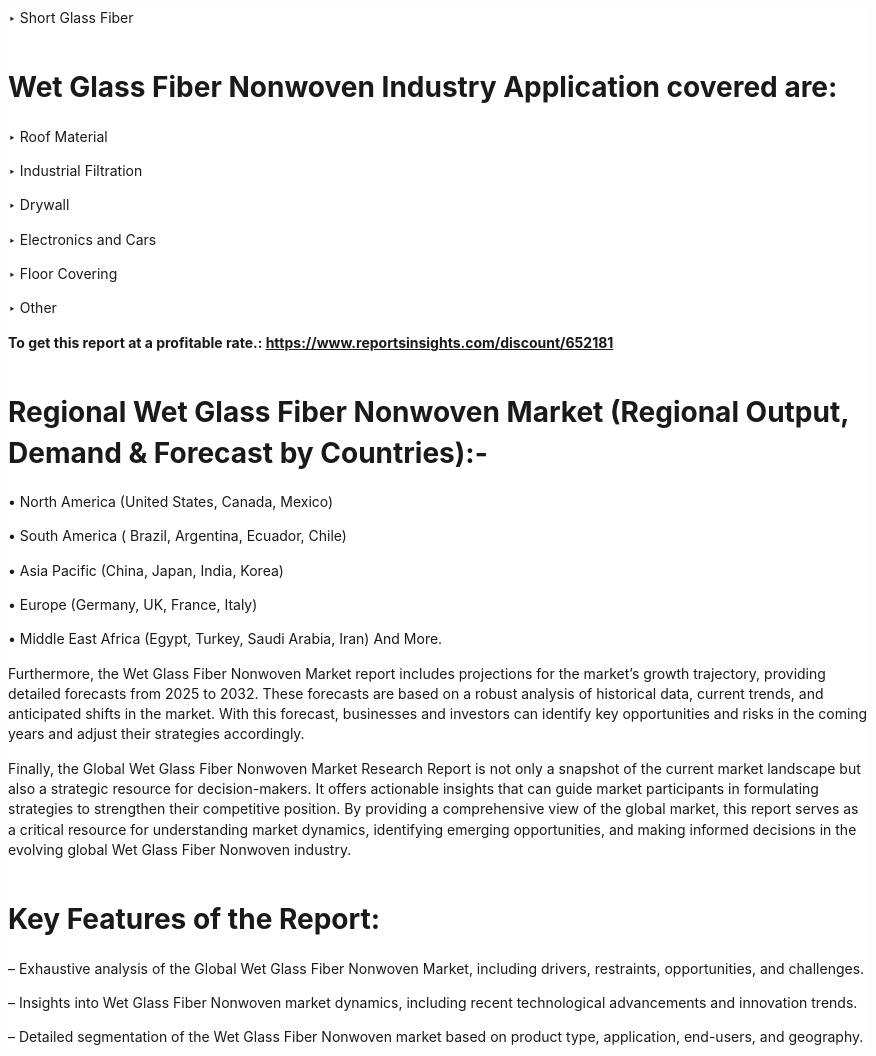 ‣ Short Glass Fiber

# <strong>Wet Glass Fiber Nonwoven Industry Application covered are:</strong>

‣ Roof Material

‣ Industrial Filtration

‣ Drywall

‣ Electronics and Cars

‣ Floor Covering

‣ Other

<strong>To get this report at a profitable rate.: <a href=https://www.reportsinsights.com/discount/652181>https://www.reportsinsights.com/discount/652181</a></strong>

# <strong>Regional Wet Glass Fiber Nonwoven Market (Regional Output, Demand &amp; Forecast by Countries):-</strong>

• North America (United States, Canada, Mexico)

• South America ( Brazil, Argentina, Ecuador, Chile)

• Asia Pacific (China, Japan, India, Korea)

• Europe (Germany, UK, France, Italy)

• Middle East Africa (Egypt, Turkey, Saudi Arabia, Iran) And More.

Furthermore, the Wet Glass Fiber Nonwoven Market report includes projections for the market’s growth trajectory, providing detailed forecasts from 2025 to 2032. These forecasts are based on a robust analysis of historical data, current trends, and anticipated shifts in the market. With this forecast, businesses and investors can identify key opportunities and risks in the coming years and adjust their strategies accordingly.

Finally, the Global Wet Glass Fiber Nonwoven Market Research Report is not only a snapshot of the current market landscape but also a strategic resource for decision-makers. It offers actionable insights that can guide market participants in formulating strategies to strengthen their competitive position. By providing a comprehensive view of the global market, this report serves as a critical resource for understanding market dynamics, identifying emerging opportunities, and making informed decisions in the evolving global Wet Glass Fiber Nonwoven industry.

# <strong>Key Features of the Report:</strong>

– Exhaustive analysis of the Global Wet Glass Fiber Nonwoven Market, including drivers, restraints, opportunities, and challenges.

– Insights into Wet Glass Fiber Nonwoven market dynamics, including recent technological advancements and innovation trends.

– Detailed segmentation of the Wet Glass Fiber Nonwoven market based on product type, application, end-users, and geography.
